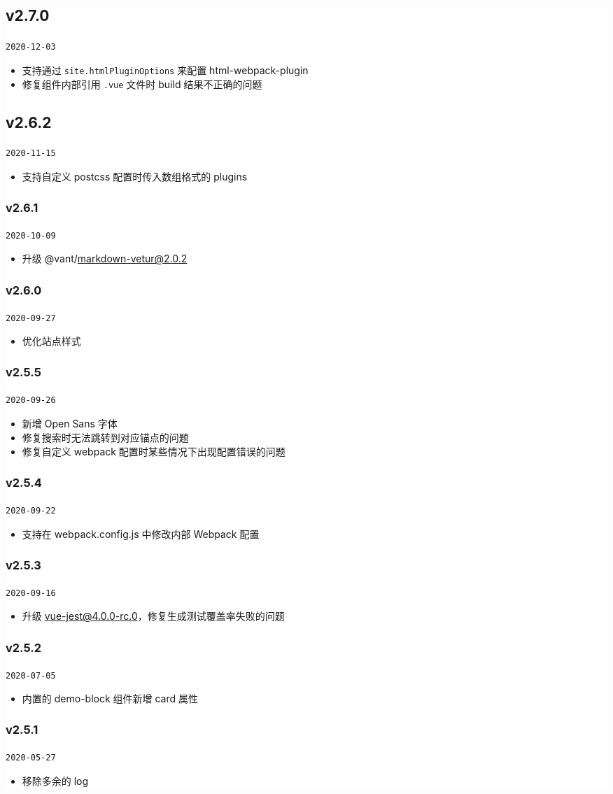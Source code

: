 ## v2.7.0

`2020-12-03`

- 支持通过 `site.htmlPluginOptions` 来配置 html-webpack-plugin
- 修复组件内部引用 `.vue` 文件时 build 结果不正确的问题

## v2.6.2

`2020-11-15`

- 支持自定义 postcss 配置时传入数组格式的 plugins

### v2.6.1

`2020-10-09`

- 升级 @vant/markdown-vetur@2.0.2

### v2.6.0

`2020-09-27`

- 优化站点样式

### v2.5.5

`2020-09-26`

- 新增 Open Sans 字体
- 修复搜索时无法跳转到对应锚点的问题
- 修复自定义 webpack 配置时某些情况下出现配置错误的问题

### v2.5.4

`2020-09-22`

- 支持在 webpack.config.js 中修改内部 Webpack 配置

### v2.5.3

`2020-09-16`

- 升级 vue-jest@4.0.0-rc.0，修复生成测试覆盖率失败的问题

### v2.5.2

`2020-07-05`

- 内置的 demo-block 组件新增 card 属性

### v2.5.1

`2020-05-27`

- 移除多余的 log
